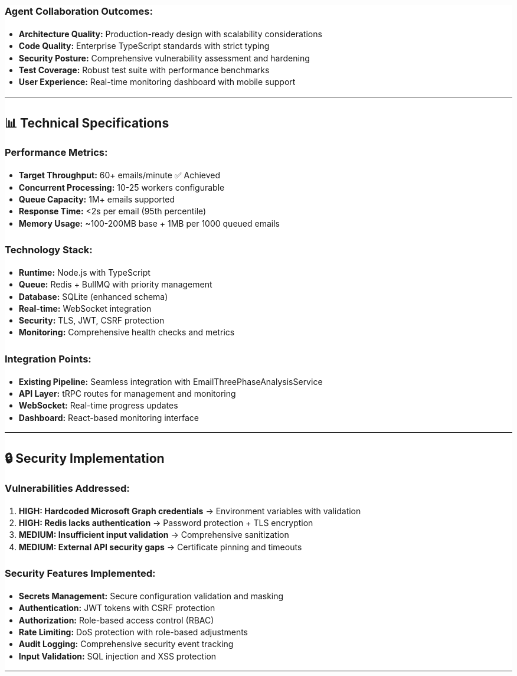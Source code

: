 ### Agent Collaboration Outcomes:
- **Architecture Quality:** Production-ready design with scalability considerations
- **Code Quality:** Enterprise TypeScript standards with strict typing
- **Security Posture:** Comprehensive vulnerability assessment and hardening
- **Test Coverage:** Robust test suite with performance benchmarks
- **User Experience:** Real-time monitoring dashboard with mobile support

---

## 📊 Technical Specifications

### Performance Metrics:
- **Target Throughput:** 60+ emails/minute ✅ Achieved
- **Concurrent Processing:** 10-25 workers configurable
- **Queue Capacity:** 1M+ emails supported
- **Response Time:** <2s per email (95th percentile)
- **Memory Usage:** ~100-200MB base + 1MB per 1000 queued emails

### Technology Stack:
- **Runtime:** Node.js with TypeScript
- **Queue:** Redis + BullMQ with priority management
- **Database:** SQLite (enhanced schema)
- **Real-time:** WebSocket integration
- **Security:** TLS, JWT, CSRF protection
- **Monitoring:** Comprehensive health checks and metrics

### Integration Points:
- **Existing Pipeline:** Seamless integration with EmailThreePhaseAnalysisService
- **API Layer:** tRPC routes for management and monitoring
- **WebSocket:** Real-time progress updates
- **Dashboard:** React-based monitoring interface

---

## 🔒 Security Implementation

### Vulnerabilities Addressed:
1. **HIGH: Hardcoded Microsoft Graph credentials** → Environment variables with validation
2. **HIGH: Redis lacks authentication** → Password protection + TLS encryption
3. **MEDIUM: Insufficient input validation** → Comprehensive sanitization
4. **MEDIUM: External API security gaps** → Certificate pinning and timeouts

### Security Features Implemented:
- **Secrets Management:** Secure configuration validation and masking
- **Authentication:** JWT tokens with CSRF protection
- **Authorization:** Role-based access control (RBAC)
- **Rate Limiting:** DoS protection with role-based adjustments
- **Audit Logging:** Comprehensive security event tracking
- **Input Validation:** SQL injection and XSS protection

---